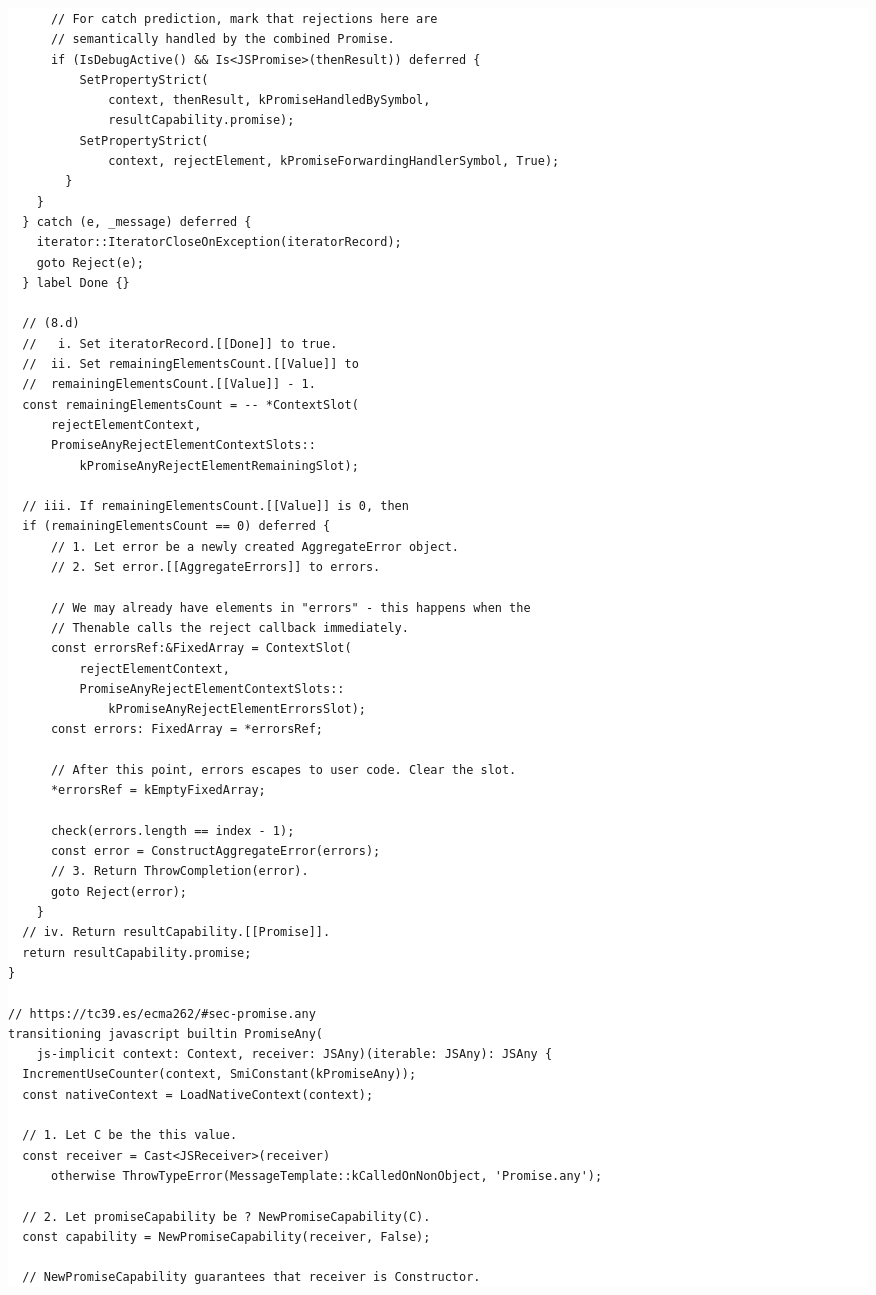 ```
      // For catch prediction, mark that rejections here are
      // semantically handled by the combined Promise.
      if (IsDebugActive() && Is<JSPromise>(thenResult)) deferred {
          SetPropertyStrict(
              context, thenResult, kPromiseHandledBySymbol,
              resultCapability.promise);
          SetPropertyStrict(
              context, rejectElement, kPromiseForwardingHandlerSymbol, True);
        }
    }
  } catch (e, _message) deferred {
    iterator::IteratorCloseOnException(iteratorRecord);
    goto Reject(e);
  } label Done {}

  // (8.d)
  //   i. Set iteratorRecord.[[Done]] to true.
  //  ii. Set remainingElementsCount.[[Value]] to
  //  remainingElementsCount.[[Value]] - 1.
  const remainingElementsCount = -- *ContextSlot(
      rejectElementContext,
      PromiseAnyRejectElementContextSlots::
          kPromiseAnyRejectElementRemainingSlot);

  // iii. If remainingElementsCount.[[Value]] is 0, then
  if (remainingElementsCount == 0) deferred {
      // 1. Let error be a newly created AggregateError object.
      // 2. Set error.[[AggregateErrors]] to errors.

      // We may already have elements in "errors" - this happens when the
      // Thenable calls the reject callback immediately.
      const errorsRef:&FixedArray = ContextSlot(
          rejectElementContext,
          PromiseAnyRejectElementContextSlots::
              kPromiseAnyRejectElementErrorsSlot);
      const errors: FixedArray = *errorsRef;

      // After this point, errors escapes to user code. Clear the slot.
      *errorsRef = kEmptyFixedArray;

      check(errors.length == index - 1);
      const error = ConstructAggregateError(errors);
      // 3. Return ThrowCompletion(error).
      goto Reject(error);
    }
  // iv. Return resultCapability.[[Promise]].
  return resultCapability.promise;
}

// https://tc39.es/ecma262/#sec-promise.any
transitioning javascript builtin PromiseAny(
    js-implicit context: Context, receiver: JSAny)(iterable: JSAny): JSAny {
  IncrementUseCounter(context, SmiConstant(kPromiseAny));
  const nativeContext = LoadNativeContext(context);

  // 1. Let C be the this value.
  const receiver = Cast<JSReceiver>(receiver)
      otherwise ThrowTypeError(MessageTemplate::kCalledOnNonObject, 'Promise.any');

  // 2. Let promiseCapability be ? NewPromiseCapability(C).
  const capability = NewPromiseCapability(receiver, False);

  // NewPromiseCapability guarantees that receiver is Constructor.
```